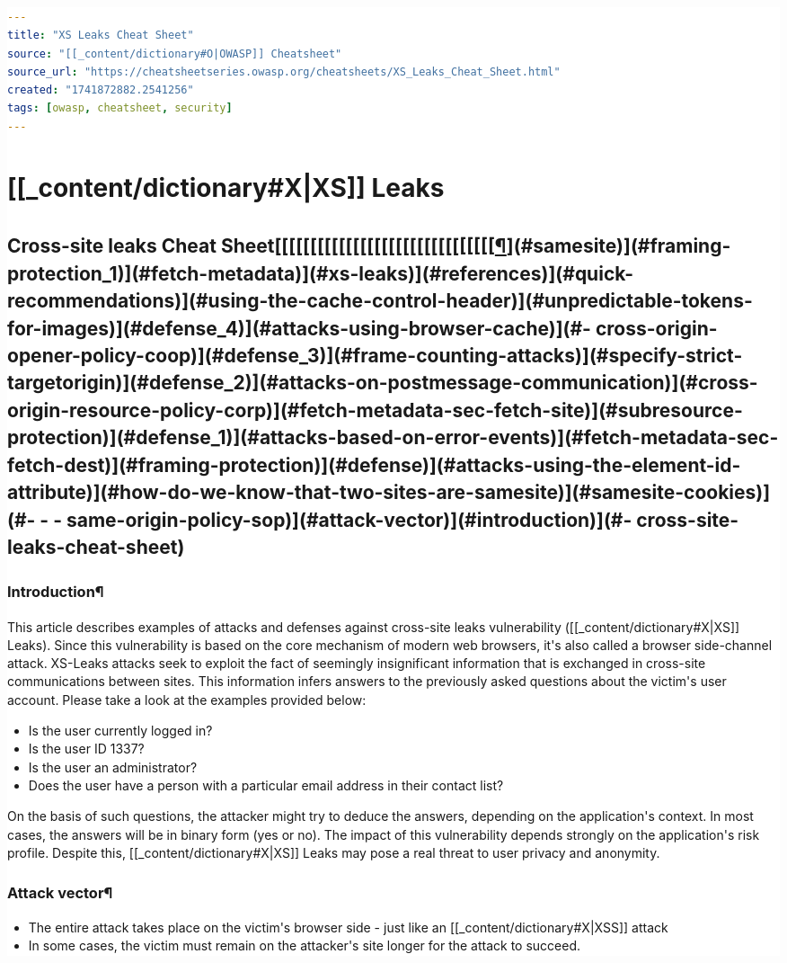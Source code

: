 ```yaml
---
title: "XS Leaks Cheat Sheet"
source: "[[_content/dictionary#O|OWASP]] Cheatsheet"
source_url: "https://cheatsheetseries.owasp.org/cheatsheets/XS_Leaks_Cheat_Sheet.html"
created: "1741872882.2541256"
tags: [owasp, cheatsheet, security]
---
```

# [[_content/dictionary#X|XS]] Leaks

## Cross-site leaks Cheat Sheet[[[[[[[[[[[[[[[[[[[[[[[[[[[[[[[[¶](#coop-and-corp-header)](#samesite)](#framing-protection_1)](#fetch-metadata)](#xs-leaks)](#references)](#quick-recommendations)](#using-the-cache-control-header)](#unpredictable-tokens-for-images)](#defense_4)](#attacks-using-browser-cache)](#- cross-origin-opener-policy-coop)](#defense_3)](#frame-counting-attacks)](#specify-strict-targetorigin)](#defense_2)](#attacks-on-postmessage-communication)](#cross-origin-resource-policy-corp)](#fetch-metadata-sec-fetch-site)](#subresource-protection)](#defense_1)](#attacks-based-on-error-events)](#fetch-metadata-sec-fetch-dest)](#framing-protection)](#defense)](#attacks-using-the-element-id-attribute)](#how-do-we-know-that-two-sites-are-samesite)](#samesite-cookies)](#- - - same-origin-policy-sop)](#attack-vector)](#introduction)](#- cross-site-leaks-cheat-sheet)
### Introduction¶
This article describes examples of attacks and defenses against cross-site leaks vulnerability ([[_content/dictionary#X|XS]] Leaks). Since this vulnerability is based on the core mechanism of modern web browsers, it's also called a browser side-channel attack. XS-Leaks attacks seek to exploit the fact of seemingly insignificant information that is exchanged in cross-site communications between sites. This information infers answers to the previously asked questions about the victim's user account. Please take a look at the examples provided below:

- Is the user currently logged in?
- Is the user ID 1337?
- Is the user an administrator?
- Does the user have a person with a particular email address in their contact list?

On the basis of such questions, the attacker might try to deduce the answers, depending on the application's context. In most cases, the answers will be in binary form (yes or no). The impact of this vulnerability depends strongly on the application's risk profile. Despite this, [[_content/dictionary#X|XS]] Leaks may pose a real threat to user privacy and anonymity.
### Attack vector¶

- The entire attack takes place on the victim's browser side - just like an [[_content/dictionary#X|XSS]] attack
- In some cases, the victim must remain on the attacker's site longer for the attack to succeed.
